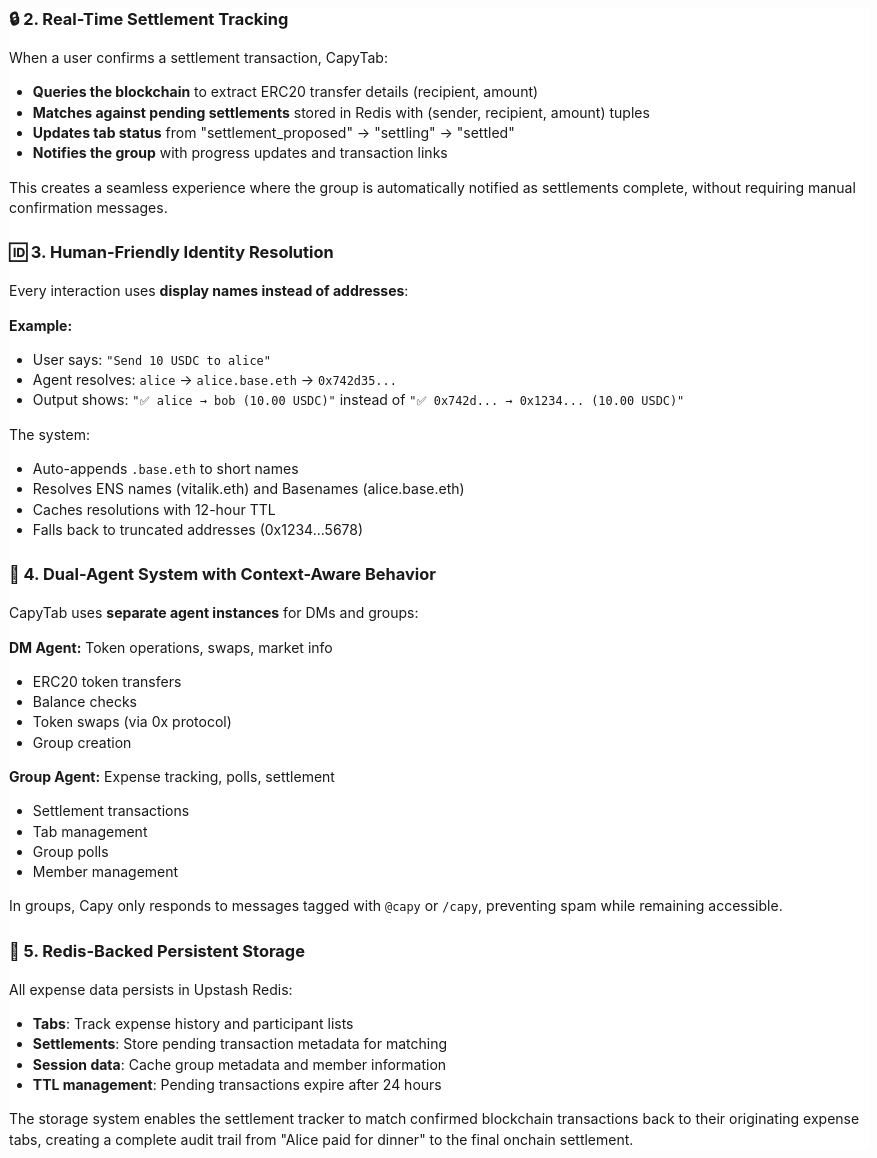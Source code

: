 ### 🔒 2. Real-Time Settlement Tracking

When a user confirms a settlement transaction, CapyTab:
- **Queries the blockchain** to extract ERC20 transfer details (recipient, amount)
- **Matches against pending settlements** stored in Redis with (sender, recipient, amount) tuples
- **Updates tab status** from "settlement_proposed" → "settling" → "settled"
- **Notifies the group** with progress updates and transaction links

This creates a seamless experience where the group is automatically notified as settlements complete, without requiring manual confirmation messages.

### 🆔 3. Human-Friendly Identity Resolution

Every interaction uses **display names instead of addresses**:

**Example:**
- User says: `"Send 10 USDC to alice"`
- Agent resolves: `alice` → `alice.base.eth` → `0x742d35...`
- Output shows: `"✅ alice → bob (10.00 USDC)"` instead of `"✅ 0x742d... → 0x1234... (10.00 USDC)"`

The system:
- Auto-appends `.base.eth` to short names
- Resolves ENS names (vitalik.eth) and Basenames (alice.base.eth)
- Caches resolutions with 12-hour TTL
- Falls back to truncated addresses (0x1234...5678)

### 🤖 4. Dual-Agent System with Context-Aware Behavior

CapyTab uses **separate agent instances** for DMs and groups:

**DM Agent:** Token operations, swaps, market info
- ERC20 token transfers
- Balance checks
- Token swaps (via 0x protocol)
- Group creation

**Group Agent:** Expense tracking, polls, settlement
- Settlement transactions
- Tab management
- Group polls
- Member management

In groups, Capy only responds to messages tagged with `@capy` or `/capy`, preventing spam while remaining accessible.

### 💾 5. Redis-Backed Persistent Storage

All expense data persists in Upstash Redis:

- **Tabs**: Track expense history and participant lists
- **Settlements**: Store pending transaction metadata for matching
- **Session data**: Cache group metadata and member information
- **TTL management**: Pending transactions expire after 24 hours

The storage system enables the settlement tracker to match confirmed blockchain transactions back to their originating expense tabs, creating a complete audit trail from "Alice paid for dinner" to the final onchain settlement.
